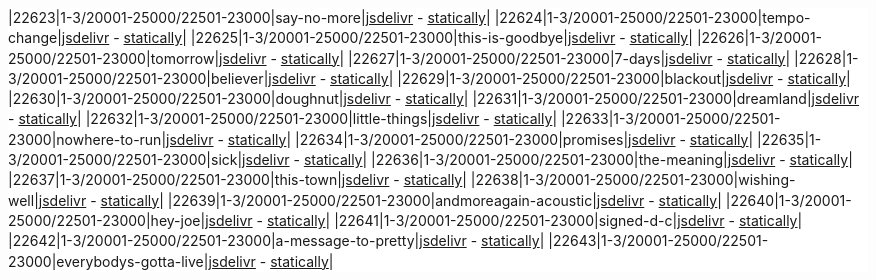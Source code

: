 |22623|1-3/20001-25000/22501-23000|say-no-more|[jsdelivr](https://cdn.jsdelivr.net/gh/dbchord/png-old-c-600x600_1-3/20001-25000/22501-23000/say-no-more.png) - [statically](https://cdn.statically.io/gh/dbchord/png-old-c-600x600_1-3/img/20001-25000/22501-23000/say-no-more.png)|
|22624|1-3/20001-25000/22501-23000|tempo-change|[jsdelivr](https://cdn.jsdelivr.net/gh/dbchord/png-old-c-600x600_1-3/20001-25000/22501-23000/tempo-change.png) - [statically](https://cdn.statically.io/gh/dbchord/png-old-c-600x600_1-3/img/20001-25000/22501-23000/tempo-change.png)|
|22625|1-3/20001-25000/22501-23000|this-is-goodbye|[jsdelivr](https://cdn.jsdelivr.net/gh/dbchord/png-old-c-600x600_1-3/20001-25000/22501-23000/this-is-goodbye.png) - [statically](https://cdn.statically.io/gh/dbchord/png-old-c-600x600_1-3/img/20001-25000/22501-23000/this-is-goodbye.png)|
|22626|1-3/20001-25000/22501-23000|tomorrow|[jsdelivr](https://cdn.jsdelivr.net/gh/dbchord/png-old-c-600x600_1-3/20001-25000/22501-23000/tomorrow.png) - [statically](https://cdn.statically.io/gh/dbchord/png-old-c-600x600_1-3/img/20001-25000/22501-23000/tomorrow.png)|
|22627|1-3/20001-25000/22501-23000|7-days|[jsdelivr](https://cdn.jsdelivr.net/gh/dbchord/png-old-c-600x600_1-3/20001-25000/22501-23000/7-days.png) - [statically](https://cdn.statically.io/gh/dbchord/png-old-c-600x600_1-3/img/20001-25000/22501-23000/7-days.png)|
|22628|1-3/20001-25000/22501-23000|believer|[jsdelivr](https://cdn.jsdelivr.net/gh/dbchord/png-old-c-600x600_1-3/20001-25000/22501-23000/believer.png) - [statically](https://cdn.statically.io/gh/dbchord/png-old-c-600x600_1-3/img/20001-25000/22501-23000/believer.png)|
|22629|1-3/20001-25000/22501-23000|blackout|[jsdelivr](https://cdn.jsdelivr.net/gh/dbchord/png-old-c-600x600_1-3/20001-25000/22501-23000/blackout.png) - [statically](https://cdn.statically.io/gh/dbchord/png-old-c-600x600_1-3/img/20001-25000/22501-23000/blackout.png)|
|22630|1-3/20001-25000/22501-23000|doughnut|[jsdelivr](https://cdn.jsdelivr.net/gh/dbchord/png-old-c-600x600_1-3/20001-25000/22501-23000/doughnut.png) - [statically](https://cdn.statically.io/gh/dbchord/png-old-c-600x600_1-3/img/20001-25000/22501-23000/doughnut.png)|
|22631|1-3/20001-25000/22501-23000|dreamland|[jsdelivr](https://cdn.jsdelivr.net/gh/dbchord/png-old-c-600x600_1-3/20001-25000/22501-23000/dreamland.png) - [statically](https://cdn.statically.io/gh/dbchord/png-old-c-600x600_1-3/img/20001-25000/22501-23000/dreamland.png)|
|22632|1-3/20001-25000/22501-23000|little-things|[jsdelivr](https://cdn.jsdelivr.net/gh/dbchord/png-old-c-600x600_1-3/20001-25000/22501-23000/little-things.png) - [statically](https://cdn.statically.io/gh/dbchord/png-old-c-600x600_1-3/img/20001-25000/22501-23000/little-things.png)|
|22633|1-3/20001-25000/22501-23000|nowhere-to-run|[jsdelivr](https://cdn.jsdelivr.net/gh/dbchord/png-old-c-600x600_1-3/20001-25000/22501-23000/nowhere-to-run.png) - [statically](https://cdn.statically.io/gh/dbchord/png-old-c-600x600_1-3/img/20001-25000/22501-23000/nowhere-to-run.png)|
|22634|1-3/20001-25000/22501-23000|promises|[jsdelivr](https://cdn.jsdelivr.net/gh/dbchord/png-old-c-600x600_1-3/20001-25000/22501-23000/promises.png) - [statically](https://cdn.statically.io/gh/dbchord/png-old-c-600x600_1-3/img/20001-25000/22501-23000/promises.png)|
|22635|1-3/20001-25000/22501-23000|sick|[jsdelivr](https://cdn.jsdelivr.net/gh/dbchord/png-old-c-600x600_1-3/20001-25000/22501-23000/sick.png) - [statically](https://cdn.statically.io/gh/dbchord/png-old-c-600x600_1-3/img/20001-25000/22501-23000/sick.png)|
|22636|1-3/20001-25000/22501-23000|the-meaning|[jsdelivr](https://cdn.jsdelivr.net/gh/dbchord/png-old-c-600x600_1-3/20001-25000/22501-23000/the-meaning.png) - [statically](https://cdn.statically.io/gh/dbchord/png-old-c-600x600_1-3/img/20001-25000/22501-23000/the-meaning.png)|
|22637|1-3/20001-25000/22501-23000|this-town|[jsdelivr](https://cdn.jsdelivr.net/gh/dbchord/png-old-c-600x600_1-3/20001-25000/22501-23000/this-town.png) - [statically](https://cdn.statically.io/gh/dbchord/png-old-c-600x600_1-3/img/20001-25000/22501-23000/this-town.png)|
|22638|1-3/20001-25000/22501-23000|wishing-well|[jsdelivr](https://cdn.jsdelivr.net/gh/dbchord/png-old-c-600x600_1-3/20001-25000/22501-23000/wishing-well.png) - [statically](https://cdn.statically.io/gh/dbchord/png-old-c-600x600_1-3/img/20001-25000/22501-23000/wishing-well.png)|
|22639|1-3/20001-25000/22501-23000|andmoreagain-acoustic|[jsdelivr](https://cdn.jsdelivr.net/gh/dbchord/png-old-c-600x600_1-3/20001-25000/22501-23000/andmoreagain-acoustic.png) - [statically](https://cdn.statically.io/gh/dbchord/png-old-c-600x600_1-3/img/20001-25000/22501-23000/andmoreagain-acoustic.png)|
|22640|1-3/20001-25000/22501-23000|hey-joe|[jsdelivr](https://cdn.jsdelivr.net/gh/dbchord/png-old-c-600x600_1-3/20001-25000/22501-23000/hey-joe.png) - [statically](https://cdn.statically.io/gh/dbchord/png-old-c-600x600_1-3/img/20001-25000/22501-23000/hey-joe.png)|
|22641|1-3/20001-25000/22501-23000|signed-d-c|[jsdelivr](https://cdn.jsdelivr.net/gh/dbchord/png-old-c-600x600_1-3/20001-25000/22501-23000/signed-d-c.png) - [statically](https://cdn.statically.io/gh/dbchord/png-old-c-600x600_1-3/img/20001-25000/22501-23000/signed-d-c.png)|
|22642|1-3/20001-25000/22501-23000|a-message-to-pretty|[jsdelivr](https://cdn.jsdelivr.net/gh/dbchord/png-old-c-600x600_1-3/20001-25000/22501-23000/a-message-to-pretty.png) - [statically](https://cdn.statically.io/gh/dbchord/png-old-c-600x600_1-3/img/20001-25000/22501-23000/a-message-to-pretty.png)|
|22643|1-3/20001-25000/22501-23000|everybodys-gotta-live|[jsdelivr](https://cdn.jsdelivr.net/gh/dbchord/png-old-c-600x600_1-3/20001-25000/22501-23000/everybodys-gotta-live.png) - [statically](https://cdn.statically.io/gh/dbchord/png-old-c-600x600_1-3/img/20001-25000/22501-23000/everybodys-gotta-live.png)|